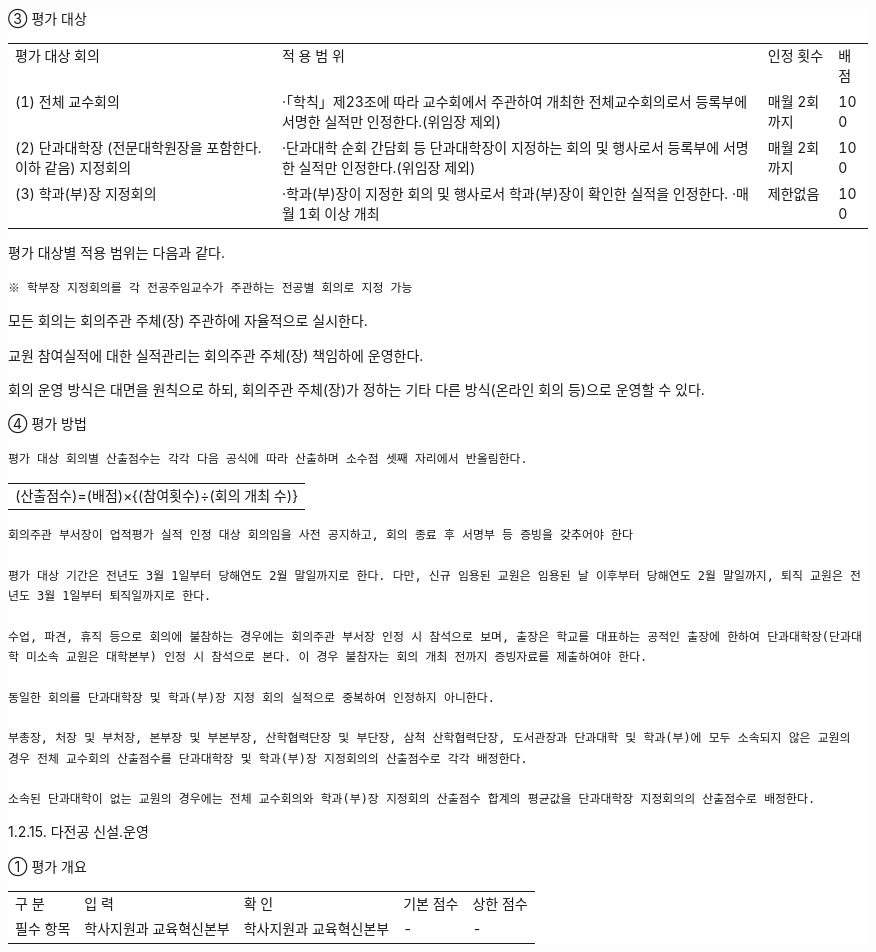  

   ③ 평가 대상 

|  |  |  |  |
| --- | --- | --- | --- |
| 평가 대상 회의 | 적    용    범    위 | 인정 횟수 | 배점 |
| (1) 전체 교수회의 | ·「학칙」제23조에 따라 교수회에서 주관하여 개최한 전체교수회의로서 등록부에 서명한 실적만 인정한다.(위임장 제외) | 매월 2회까지 | 100 |
| (2) 단과대학장   (전문대학원장을 포함한다. 이하 같음) 지정회의 | ·단과대학 순회 간담회 등 단과대학장이 지정하는 회의 및 행사로서 등록부에 서명한 실적만 인정한다.(위임장 제외) | 매월 2회까지 | 100 |
| (3) 학과(부)장 지정회의 | ·학과(부)장이 지정한 회의 및 행사로서 학과(부)장이 확인한 실적을 인정한다.   ·매월 1회 이상 개최 | 제한없음 | 100 |

   평가 대상별 적용 범위는 다음과 같다. 

  

    ※ 학부장 지정회의를 각 전공주임교수가 주관하는 전공별 회의로 지정 가능 

모든 회의는 회의주관 주체(장) 주관하에 자율적으로 실시한다. 

  교원 참여실적에 대한 실적관리는 회의주관 주체(장) 책임하에 운영한다. 

  회의 운영 방식은 대면을 원칙으로 하되, 회의주관 주체(장)가 정하는 기타 다른 방식(온라인 회의 등)으로 운영할 수 있다. 

   ④ 평가 방법 

    평가 대상 회의별 산출점수는 각각 다음 공식에 따라 산출하며 소수점 셋째 자리에서 반올림한다. 

|  |
| --- |
| (산출점수)=(배점)×{(참여횟수)÷(회의 개최 수)} |

 

    회의주관 부서장이 업적평가 실적 인정 대상 회의임을 사전 공지하고, 회의 종료 후 서명부 등 증빙을 갖추어야 한다 

    평가 대상 기간은 전년도 3월 1일부터 당해연도 2월 말일까지로 한다. 다만, 신규 임용된 교원은 임용된 날 이후부터 당해연도 2월 말일까지, 퇴직 교원은 전년도 3월 1일부터 퇴직일까지로 한다. 

    수업, 파견, 휴직 등으로 회의에 불참하는 경우에는 회의주관 부서장 인정 시 참석으로 보며, 출장은 학교를 대표하는 공적인 출장에 한하여 단과대학장(단과대학 미소속 교원은 대학본부) 인정 시 참석으로 본다. 이 경우 불참자는 회의 개최 전까지 증빙자료를 제출하여야 한다. 

    동일한 회의를 단과대학장 및 학과(부)장 지정 회의 실적으로 중복하여 인정하지 아니한다.  

    부총장, 처장 및 부처장, 본부장 및 부본부장, 산학협력단장 및 부단장, 삼척 산학협력단장, 도서관장과 단과대학 및 학과(부)에 모두 소속되지 않은 교원의 경우 전체 교수회의 산출점수를 단과대학장 및 학과(부)장 지정회의의 산출점수로 각각 배정한다. 

    소속된 단과대학이 없는 교원의 경우에는 전체 교수회의와 학과(부)장 지정회의 산출점수 합계의 평균값을 단과대학장 지정회의의 산출점수로 배정한다. 

 

 

1.2.15. 다전공 신설․운영 

   ① 평가 개요 

|  |  |  |  |  |
| --- | --- | --- | --- | --- |
| 구    분 | 입    력 | 확    인 | 기본 점수 | 상한 점수 |
| 필수 항목 | 학사지원과   교육혁신본부 | 학사지원과   교육혁신본부 | - | - |
